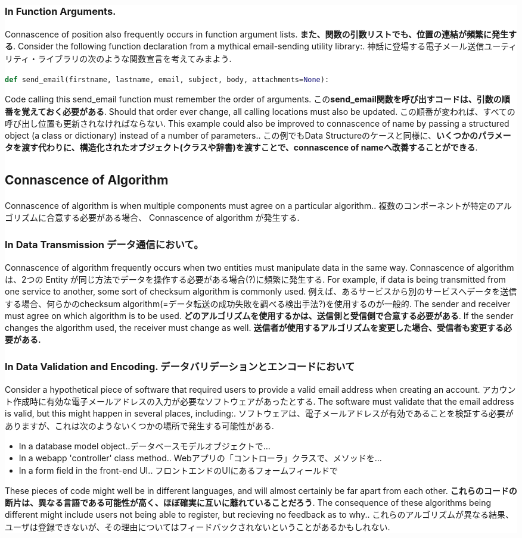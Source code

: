 ### In Function Arguments.

Connascence of position also frequently occurs in function argument lists.
**また、関数の引数リストでも、位置の連結が頻繁に発生する**.
Consider the following function declaration from a mythical email-sending utility library:.
神話に登場する電子メール送信ユーティリティ・ライブラリの次のような関数宣言を考えてみまよう.

```python
def send_email(firstname, lastname, email, subject, body, attachments=None):
```

Code calling this send_email function must remember the order of arguments.
この**send_email関数を呼び出すコードは、引数の順番を覚えておく必要がある**.
Should that order ever change, all calling locations must also be updated.
この順番が変われば、すべての呼び出し位置も更新されなければならない.
This example could also be improved to connascence of name by passing a structured object (a class or dictionary) instead of a number of parameters..
この例でもData Structureのケースと同様に、**いくつかのパラメータを渡す代わりに、構造化されたオブジェクト(クラスや辞書)を渡すことで、connascence of nameへ改善することができる**.

## Connascence of Algorithm

Connascence of algorithm is when multiple components must agree on a particular algorithm..
複数のコンポーネントが特定のアルゴリズムに合意する必要がある場合、 Connascence of algorithm が発生する.

### In Data Transmission データ通信において。

Connascence of algorithm frequently occurs when two entities must manipulate data in the same way.
Connascence of algorithm は、2つの Entity が同じ方法でデータを操作する必要がある場合(?)に頻繁に発生する.
For example, if data is being transmitted from one service to another, some sort of checksum algorithm is commonly used.
例えば、あるサービスから別のサービスへデータを送信する場合、何らかのchecksum algorithm(=データ転送の成功失敗を調べる検出手法?)を使用するのが一般的.
The sender and receiver must agree on which algorithm is to be used.
**どのアルゴリズムを使用するかは、送信側と受信側で合意する必要がある**.
If the sender changes the algorithm used, the receiver must change as well.
**送信者が使用するアルゴリズムを変更した場合、受信者も変更する必要がある.**

### In Data Validation and Encoding. データバリデーションとエンコードにおいて

Consider a hypothetical piece of software that required users to provide a valid email address when creating an account.
アカウント作成時に有効な電子メールアドレスの入力が必要なソフトウェアがあったとする.
The software must validate that the email address is valid, but this might happen in several places, including:.
ソフトウェアは、電子メールアドレスが有効であることを検証する必要がありますが、これは次のようないくつかの場所で発生する可能性がある.

- In a database model object..データベースモデルオブジェクトで...
- In a webapp 'controller' class method.. Webアプリの「コントローラ」クラスで、メソッドを...
- In a form field in the front-end UI.. フロントエンドのUIにあるフォームフィールドで

These pieces of code might well be in different languages, and will almost certainly be far apart from each other.
**これらのコードの断片は、異なる言語である可能性が高く、ほぼ確実に互いに離れていることだろう**.
The consequence of these algorithms being different might include users not being able to register, but recieving no feedback as to why..
これらのアルゴリズムが異なる結果、ユーザは登録できないが、その理由についてはフィードバックされないということがあるかもしれない.
